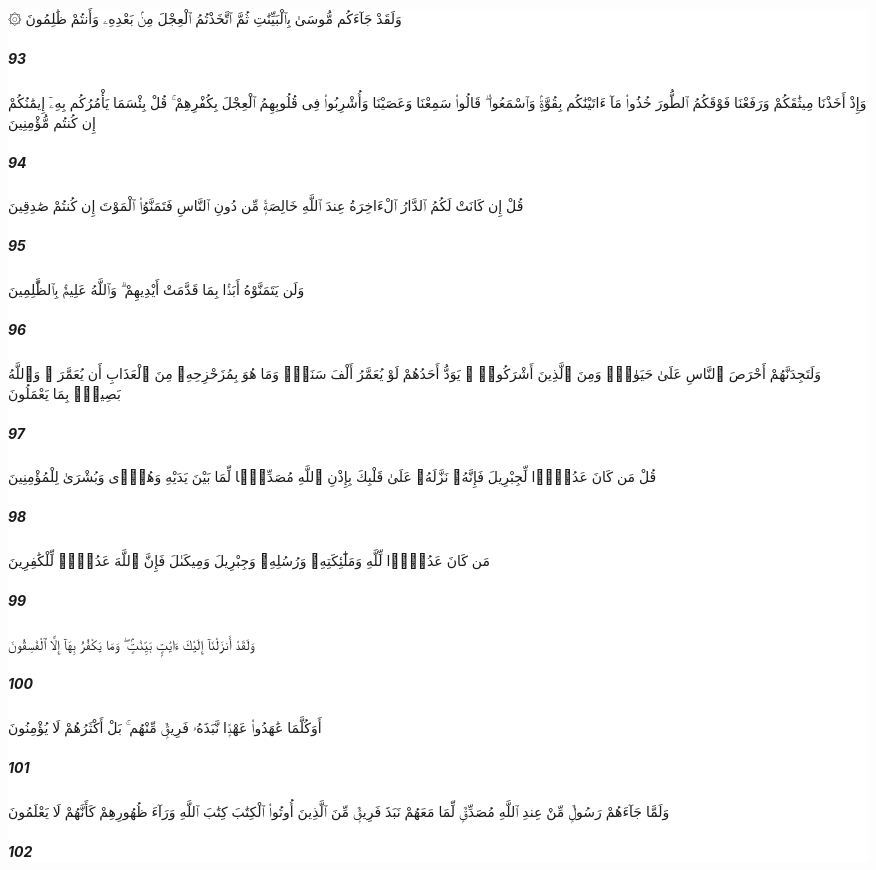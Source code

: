 <span class="ayah hovertext" data-hover="و موسى آن معجزات روشن را براى شما آورد، سپس در غياب او شما بيدادگرانه گوساله‌پرستى كرديد">۞ وَلَقَدْ جَآءَكُم مُّوسَىٰ بِٱلْبَيِّنَٰتِ ثُمَّ ٱتَّخَذْتُمُ ٱلْعِجْلَ مِنۢ بَعْدِهِۦ وَأَنتُمْ ظَٰلِمُونَ</span>
##### 93
<span class="ayah hovertext" data-hover="و ياد كنيد كه از شما پيمان گرفتيم و [كوه‌] طور را برفراز شما برافراشتيم [و گفتيم‌] آنچه به شما داده‌ايم، به جد و جهد بگيريد و گوش شنوا داشته باشيد، گفتند شنيديم و [در دل گفتند] سرپيچيديم [و نشنيده گرفتيم‌] و بر اثر كفرشان مهر گوساله در دلشان سرشته شد، بگو اگر مؤمن باشيد چه بد است آنچه 'ايمان' شما به آن فرمان مى‌دهد">وَإِذْ أَخَذْنَا مِيثَٰقَكُمْ وَرَفَعْنَا فَوْقَكُمُ ٱلطُّورَ خُذُوا۟ مَآ ءَاتَيْنَٰكُم بِقُوَّةٍۢ وَٱسْمَعُوا۟ ۖ قَالُوا۟ سَمِعْنَا وَعَصَيْنَا وَأُشْرِبُوا۟ فِى قُلُوبِهِمُ ٱلْعِجْلَ بِكُفْرِهِمْ ۚ قُلْ بِئْسَمَا يَأْمُرُكُم بِهِۦٓ إِيمَٰنُكُمْ إِن كُنتُم مُّؤْمِنِينَ</span>
##### 94
<span class="ayah hovertext" data-hover="بگو اگر راست مى‌گوييد كه به حكم الهى سراى آخرت از ميان همه مردم ويژه شماست، آرزوى مرگ كنيد">قُلْ إِن كَانَتْ لَكُمُ ٱلدَّارُ ٱلْءَاخِرَةُ عِندَ ٱللَّهِ خَالِصَةًۭ مِّن دُونِ ٱلنَّاسِ فَتَمَنَّوُا۟ ٱلْمَوْتَ إِن كُنتُمْ صَٰدِقِينَ</span>
##### 95
<span class="ayah hovertext" data-hover="و به خاطر كارهايى كه كرده‌اند هرگز آن را آرزو نخواهند كرد، و خداوند به [احوال‌] ستمگران داناست‌">وَلَن يَتَمَنَّوْهُ أَبَدًۢا بِمَا قَدَّمَتْ أَيْدِيهِمْ ۗ وَٱللَّهُ عَلِيمٌۢ بِٱلظَّٰلِمِينَ</span>
##### 96
<span class="ayah hovertext" data-hover="و آنان را آزمندترين مردم -و نيز مشركانبه زندگانى دنيا مى‌يابى، هر يك از آنان خوش دارد كه كاش هزار سال عمر دهندش، ولى اين عمر يافتن، دور دارنده او از عذاب نيست، و خداوند به آنچه مى‌كنند بيناست‌">وَلَتَجِدَنَّهُمْ أَحْرَصَ ٱلنَّاسِ عَلَىٰ حَيَوٰةٍۢ وَمِنَ ٱلَّذِينَ أَشْرَكُوا۟ ۚ يَوَدُّ أَحَدُهُمْ لَوْ يُعَمَّرُ أَلْفَ سَنَةٍۢ وَمَا هُوَ بِمُزَحْزِحِهِۦ مِنَ ٱلْعَذَابِ أَن يُعَمَّرَ ۗ وَٱللَّهُ بَصِيرٌۢ بِمَا يَعْمَلُونَ</span>
##### 97
<span class="ayah hovertext" data-hover="بگو هر كس دشمن جبرئيل باشد [بداند] كه جبرئيل آن را به دستور الهى بر دل تو نازل كرده است و آن همخوان كتابهايى است كه پيشاپيش آن است و راهنما و مژده‌بخش مؤمنان است‌">قُلْ مَن كَانَ عَدُوًّۭا لِّجِبْرِيلَ فَإِنَّهُۥ نَزَّلَهُۥ عَلَىٰ قَلْبِكَ بِإِذْنِ ٱللَّهِ مُصَدِّقًۭا لِّمَا بَيْنَ يَدَيْهِ وَهُدًۭى وَبُشْرَىٰ لِلْمُؤْمِنِينَ</span>
##### 98
<span class="ayah hovertext" data-hover="كسى كه دشمن خداوند و فرشتگان او و پيامبرانش و جبرئيل و ميكائيل باشد [كافر است‌] و خداوند دشمن كافران است‌">مَن كَانَ عَدُوًّۭا لِّلَّهِ وَمَلَٰٓئِكَتِهِۦ وَرُسُلِهِۦ وَجِبْرِيلَ وَمِيكَىٰلَ فَإِنَّ ٱللَّهَ عَدُوٌّۭ لِّلْكَٰفِرِينَ</span>
##### 99
<span class="ayah hovertext" data-hover="و بر تو آيات روشنگرى فرو فرستاده‌ايم، و جز نافرمانان كسى به آنها انكار نمى‌ورزد">وَلَقَدْ أَنزَلْنَآ إِلَيْكَ ءَايَٰتٍۭ بَيِّنَٰتٍۢ ۖ وَمَا يَكْفُرُ بِهَآ إِلَّا ٱلْفَٰسِقُونَ</span>
##### 100
<span class="ayah hovertext" data-hover="چرا هر گاه پيمانى بستند گروهى از آنان آن را شكستند، آرى بيشتر آنان ايمان ندارند">أَوَكُلَّمَا عَٰهَدُوا۟ عَهْدًۭا نَّبَذَهُۥ فَرِيقٌۭ مِّنْهُم ۚ بَلْ أَكْثَرُهُمْ لَا يُؤْمِنُونَ</span>
##### 101
<span class="ayah hovertext" data-hover="و چون پيامبرى از سوى خداوند به نزد ايشان آمد كه گواهى‌دهنده بر [حقانيت‌] كتابشان بود، گروهى از اهل كتاب، كتاب الهى را به پشت سر افكندند، گويى [حقيقت را] نمى‌دانند">وَلَمَّا جَآءَهُمْ رَسُولٌۭ مِّنْ عِندِ ٱللَّهِ مُصَدِّقٌۭ لِّمَا مَعَهُمْ نَبَذَ فَرِيقٌۭ مِّنَ ٱلَّذِينَ أُوتُوا۟ ٱلْكِتَٰبَ كِتَٰبَ ٱللَّهِ وَرَآءَ ظُهُورِهِمْ كَأَنَّهُمْ لَا يَعْلَمُونَ</span>
##### 102